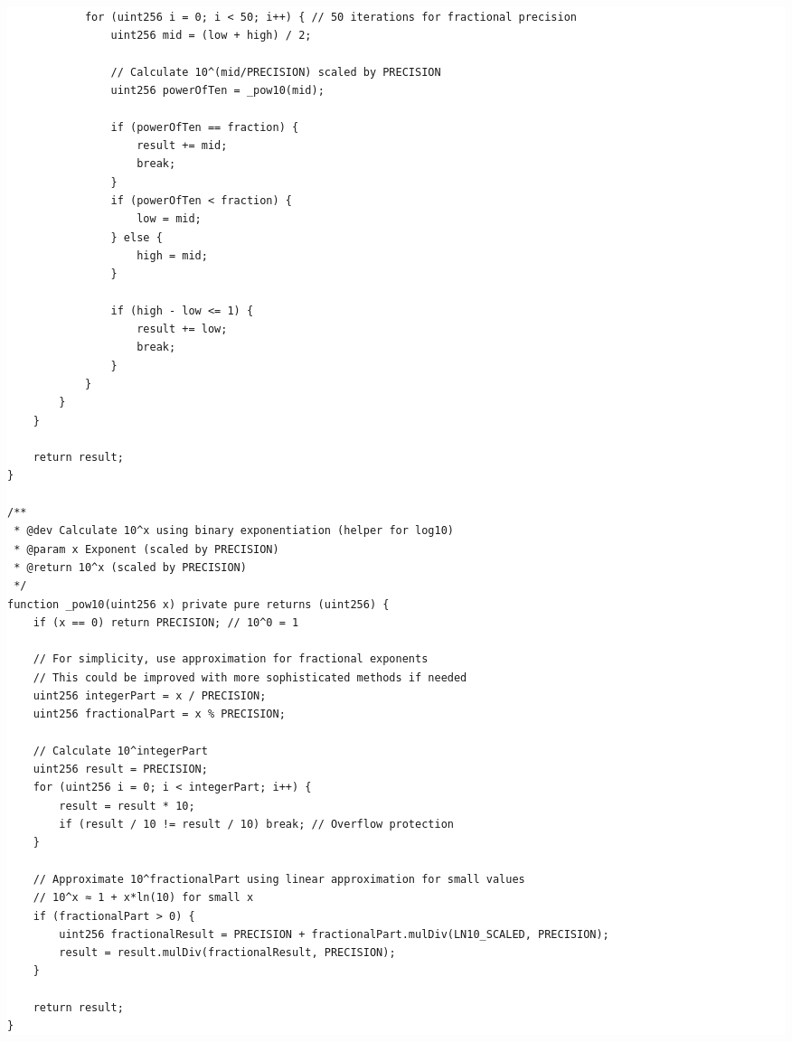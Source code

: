 ```solidity
            for (uint256 i = 0; i < 50; i++) { // 50 iterations for fractional precision
                uint256 mid = (low + high) / 2;
                
                // Calculate 10^(mid/PRECISION) scaled by PRECISION
                uint256 powerOfTen = _pow10(mid);
                
                if (powerOfTen == fraction) {
                    result += mid;
                    break;
                }
                if (powerOfTen < fraction) {
                    low = mid;
                } else {
                    high = mid;
                }
                
                if (high - low <= 1) {
                    result += low;
                    break;
                }
            }
        }
    }
    
    return result;
}

/**
 * @dev Calculate 10^x using binary exponentiation (helper for log10)
 * @param x Exponent (scaled by PRECISION)
 * @return 10^x (scaled by PRECISION)
 */
function _pow10(uint256 x) private pure returns (uint256) {
    if (x == 0) return PRECISION; // 10^0 = 1
    
    // For simplicity, use approximation for fractional exponents
    // This could be improved with more sophisticated methods if needed
    uint256 integerPart = x / PRECISION;
    uint256 fractionalPart = x % PRECISION;
    
    // Calculate 10^integerPart
    uint256 result = PRECISION;
    for (uint256 i = 0; i < integerPart; i++) {
        result = result * 10;
        if (result / 10 != result / 10) break; // Overflow protection
    }
    
    // Approximate 10^fractionalPart using linear approximation for small values
    // 10^x ≈ 1 + x*ln(10) for small x
    if (fractionalPart > 0) {
        uint256 fractionalResult = PRECISION + fractionalPart.mulDiv(LN10_SCALED, PRECISION);
        result = result.mulDiv(fractionalResult, PRECISION);
    }
    
    return result;
}
```
